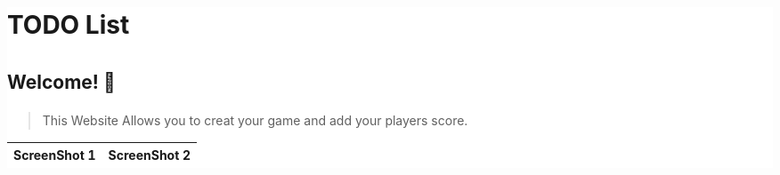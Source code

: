 # TODO List

## Welcome! 👋

> This Website Allows you to creat your game and add your players score.

ScreenShot 1                                      |  ScreenShot 2                                  |
:------------------------------------------------:|:-----------------------------------------------: